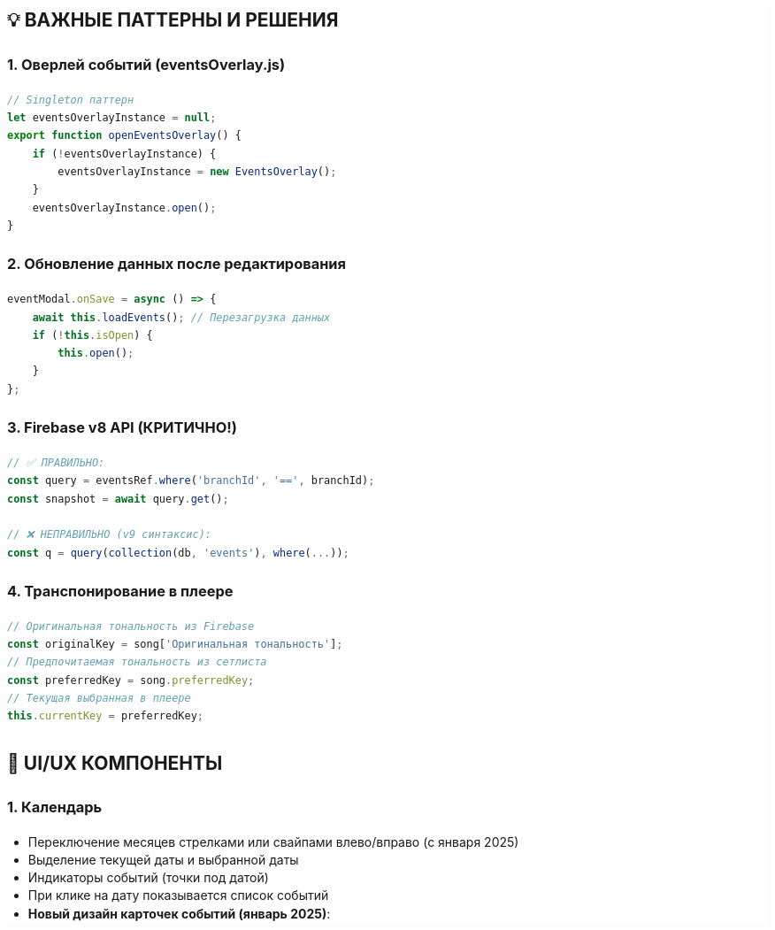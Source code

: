 ## 💡 ВАЖНЫЕ ПАТТЕРНЫ И РЕШЕНИЯ

### 1. Оверлей событий (eventsOverlay.js)
```javascript
// Singleton паттерн
let eventsOverlayInstance = null;
export function openEventsOverlay() {
    if (!eventsOverlayInstance) {
        eventsOverlayInstance = new EventsOverlay();
    }
    eventsOverlayInstance.open();
}
```

### 2. Обновление данных после редактирования
```javascript
eventModal.onSave = async () => {
    await this.loadEvents(); // Перезагрузка данных
    if (!this.isOpen) {
        this.open();
    }
};
```

### 3. Firebase v8 API (КРИТИЧНО!)
```javascript
// ✅ ПРАВИЛЬНО:
const query = eventsRef.where('branchId', '==', branchId);
const snapshot = await query.get();

// ❌ НЕПРАВИЛЬНО (v9 синтаксис):
const q = query(collection(db, 'events'), where(...));
```

### 4. Транспонирование в плеере
```javascript
// Оригинальная тональность из Firebase
const originalKey = song['Оригинальная тональность'];
// Предпочитаемая тональность из сетлиста
const preferredKey = song.preferredKey;
// Текущая выбранная в плеере
this.currentKey = preferredKey;
```

## 🎨 UI/UX КОМПОНЕНТЫ

### 1. Календарь
- Переключение месяцев стрелками или свайпами влево/вправо (с января 2025)
- Выделение текущей даты и выбранной даты
- Индикаторы событий (точки под датой)
- При клике на дату показывается список событий
- **Новый дизайн карточек событий (январь 2025)**:

